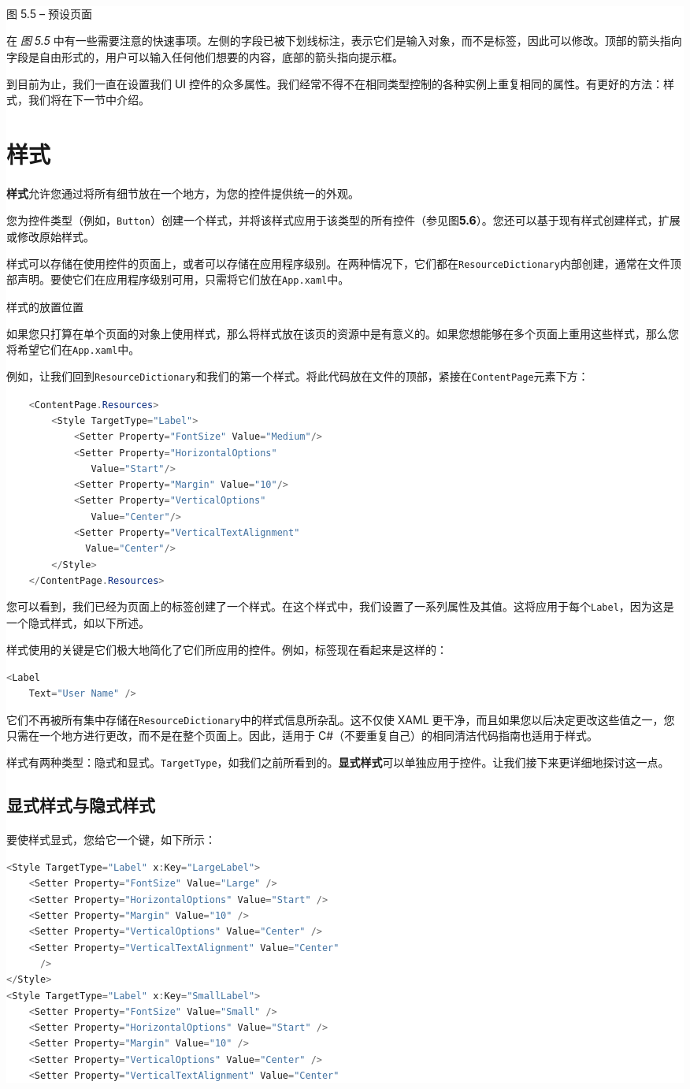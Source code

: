 图 5.5 – 预设页面

在 *图 5.5* 中有一些需要注意的快速事项。左侧的字段已被下划线标注，表示它们是输入对象，而不是标签，因此可以修改。顶部的箭头指向字段是自由形式的，用户可以输入任何他们想要的内容，底部的箭头指向提示框。

到目前为止，我们一直在设置我们 UI 控件的众多属性。我们经常不得不在相同类型控制的各种实例上重复相同的属性。有更好的方法：样式，我们将在下一节中介绍。

# 样式

**样式**允许您通过将所有细节放在一个地方，为您的控件提供统一的外观。

您为控件类型（例如，`Button`）创建一个样式，并将该样式应用于该类型的所有控件（参见图**5.6**）。您还可以基于现有样式创建样式，扩展或修改原始样式。

样式可以存储在使用控件的页面上，或者可以存储在应用程序级别。在两种情况下，它们都在`ResourceDictionary`内部创建，通常在文件顶部声明。要使它们在应用程序级别可用，只需将它们放在`App.xaml`中。

样式的放置位置

如果您只打算在单个页面的对象上使用样式，那么将样式放在该页的资源中是有意义的。如果您想能够在多个页面上重用这些样式，那么您将希望它们在`App.xaml`中。

例如，让我们回到`ResourceDictionary`和我们的第一个样式。将此代码放在文件的顶部，紧接在`ContentPage`元素下方：

```cs
    <ContentPage.Resources>
        <Style TargetType="Label">
            <Setter Property="FontSize" Value="Medium"/>
            <Setter Property="HorizontalOptions"
               Value="Start"/>
            <Setter Property="Margin" Value="10"/>
            <Setter Property="VerticalOptions"
               Value="Center"/>
            <Setter Property="VerticalTextAlignment"
              Value="Center"/>
        </Style>
    </ContentPage.Resources>
```

您可以看到，我们已经为页面上的标签创建了一个样式。在这个样式中，我们设置了一系列属性及其值。这将应用于每个`Label`，因为这是一个隐式样式，如以下所述。

样式使用的关键是它们极大地简化了它们所应用的控件。例如，标签现在看起来是这样的：

```cs
<Label
    Text="User Name" />
```

它们不再被所有集中存储在`ResourceDictionary`中的样式信息所杂乱。这不仅使 XAML 更干净，而且如果您以后决定更改这些值之一，您只需在一个地方进行更改，而不是在整个页面上。因此，适用于 C#（不要重复自己）的相同清洁代码指南也适用于样式。

样式有两种类型：隐式和显式。`TargetType`，如我们之前所看到的。**显式样式**可以单独应用于控件。让我们接下来更详细地探讨这一点。

## 显式样式与隐式样式

要使样式显式，您给它一个键，如下所示：

```cs
<Style TargetType="Label" x:Key="LargeLabel">
    <Setter Property="FontSize" Value="Large" />
    <Setter Property="HorizontalOptions" Value="Start" />
    <Setter Property="Margin" Value="10" />
    <Setter Property="VerticalOptions" Value="Center" />
    <Setter Property="VerticalTextAlignment" Value="Center"
      />
</Style>
<Style TargetType="Label" x:Key="SmallLabel">
    <Setter Property="FontSize" Value="Small" />
    <Setter Property="HorizontalOptions" Value="Start" />
    <Setter Property="Margin" Value="10" />
    <Setter Property="VerticalOptions" Value="Center" />
    <Setter Property="VerticalTextAlignment" Value="Center"
```